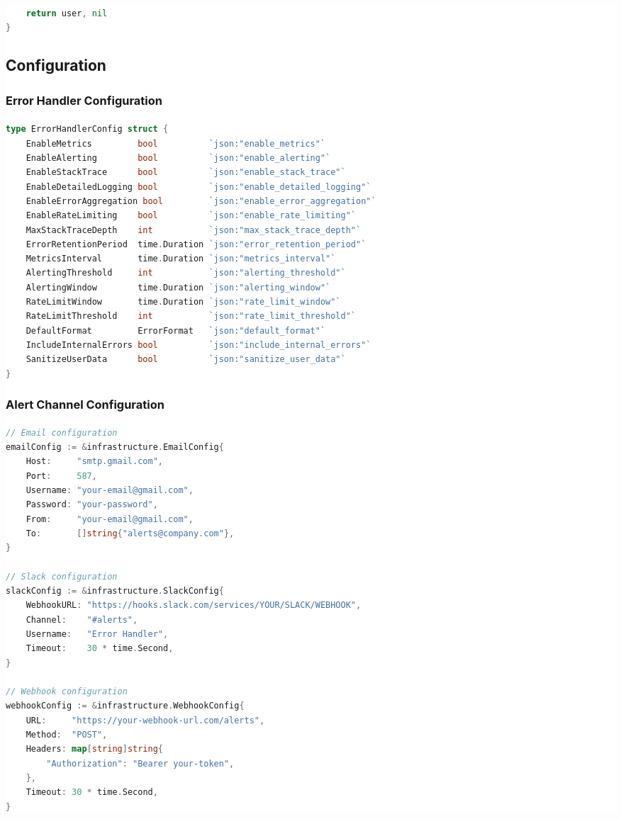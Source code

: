 ```go
    return user, nil
}
```

## Configuration

### Error Handler Configuration

```go
type ErrorHandlerConfig struct {
    EnableMetrics         bool          `json:"enable_metrics"`
    EnableAlerting        bool          `json:"enable_alerting"`
    EnableStackTrace      bool          `json:"enable_stack_trace"`
    EnableDetailedLogging bool          `json:"enable_detailed_logging"`
    EnableErrorAggregation bool         `json:"enable_error_aggregation"`
    EnableRateLimiting    bool          `json:"enable_rate_limiting"`
    MaxStackTraceDepth    int           `json:"max_stack_trace_depth"`
    ErrorRetentionPeriod  time.Duration `json:"error_retention_period"`
    MetricsInterval       time.Duration `json:"metrics_interval"`
    AlertingThreshold     int           `json:"alerting_threshold"`
    AlertingWindow        time.Duration `json:"alerting_window"`
    RateLimitWindow       time.Duration `json:"rate_limit_window"`
    RateLimitThreshold    int           `json:"rate_limit_threshold"`
    DefaultFormat         ErrorFormat   `json:"default_format"`
    IncludeInternalErrors bool          `json:"include_internal_errors"`
    SanitizeUserData      bool          `json:"sanitize_user_data"`
}
```

### Alert Channel Configuration

```go
// Email configuration
emailConfig := &infrastructure.EmailConfig{
    Host:     "smtp.gmail.com",
    Port:     587,
    Username: "your-email@gmail.com",
    Password: "your-password",
    From:     "your-email@gmail.com",
    To:       []string{"alerts@company.com"},
}

// Slack configuration
slackConfig := &infrastructure.SlackConfig{
    WebhookURL: "https://hooks.slack.com/services/YOUR/SLACK/WEBHOOK",
    Channel:    "#alerts",
    Username:   "Error Handler",
    Timeout:    30 * time.Second,
}

// Webhook configuration
webhookConfig := &infrastructure.WebhookConfig{
    URL:     "https://your-webhook-url.com/alerts",
    Method:  "POST",
    Headers: map[string]string{
        "Authorization": "Bearer your-token",
    },
    Timeout: 30 * time.Second,
}
```
